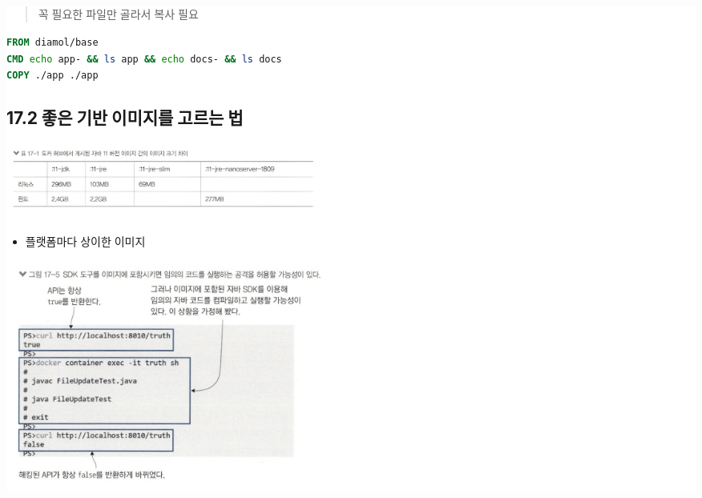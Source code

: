 > 꼭 필요한 파일만 골라서 복사 필요

```dockerfile
FROM diamol/base
CMD echo app- && ls app && echo docs- && ls docs
COPY ./app ./app
```

## 17.2 좋은 기반 이미지를 고르는 법

<img src="img/4.png" alt="" width="400" />

- 플랫폼마다 상이한 이미지

<img src="img/5.png" alt="" width="400" />
